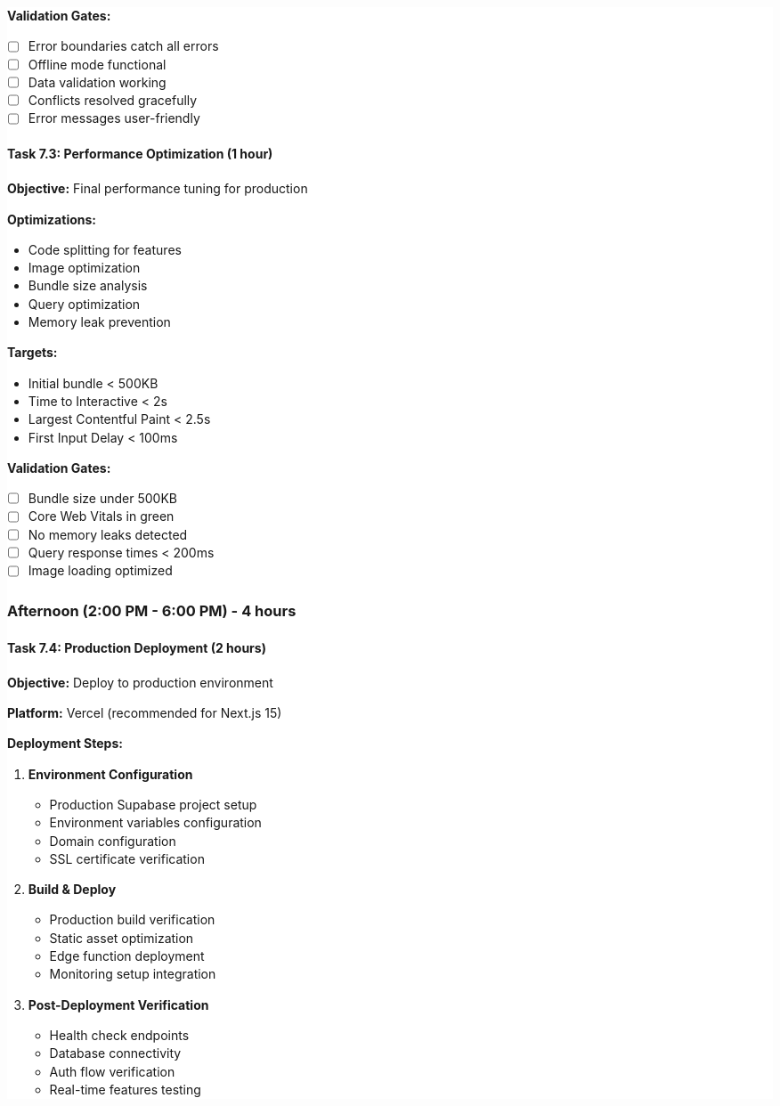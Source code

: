 **Validation Gates:**
- [ ] Error boundaries catch all errors
- [ ] Offline mode functional
- [ ] Data validation working
- [ ] Conflicts resolved gracefully
- [ ] Error messages user-friendly

#### Task 7.3: Performance Optimization (1 hour)
**Objective:** Final performance tuning for production

**Optimizations:**
- Code splitting for features
- Image optimization
- Bundle size analysis
- Query optimization
- Memory leak prevention

**Targets:**
- Initial bundle < 500KB
- Time to Interactive < 2s
- Largest Contentful Paint < 2.5s
- First Input Delay < 100ms

**Validation Gates:**
- [ ] Bundle size under 500KB
- [ ] Core Web Vitals in green
- [ ] No memory leaks detected
- [ ] Query response times < 200ms
- [ ] Image loading optimized

### Afternoon (2:00 PM - 6:00 PM) - 4 hours

#### Task 7.4: Production Deployment (2 hours)
**Objective:** Deploy to production environment

**Platform:** Vercel (recommended for Next.js 15)

**Deployment Steps:**
1. **Environment Configuration**
   - Production Supabase project setup
   - Environment variables configuration
   - Domain configuration
   - SSL certificate verification

2. **Build & Deploy**
   - Production build verification
   - Static asset optimization
   - Edge function deployment
   - Monitoring setup integration

3. **Post-Deployment Verification**
   - Health check endpoints
   - Database connectivity
   - Auth flow verification
   - Real-time features testing
